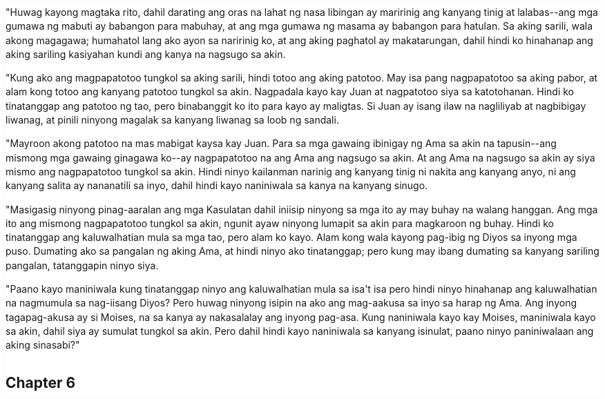 
"Huwag kayong magtaka rito, dahil darating ang oras na lahat ng nasa libingan ay maririnig ang kanyang tinig at lalabas--ang mga gumawa ng mabuti ay babangon para mabuhay, at ang mga gumawa ng masama ay babangon para hatulan. Sa aking sarili, wala akong magagawa; humahatol lang ako ayon sa naririnig ko, at ang aking paghatol ay makatarungan, dahil hindi ko hinahanap ang aking sariling kasiyahan kundi ang kanya na nagsugo sa akin.



"Kung ako ang magpapatotoo tungkol sa aking sarili, hindi totoo ang aking patotoo. May isa pang nagpapatotoo sa aking pabor, at alam kong totoo ang kanyang patotoo tungkol sa akin. Nagpadala kayo kay Juan at nagpatotoo siya sa katotohanan. Hindi ko tinatanggap ang patotoo ng tao, pero binabanggit ko ito para kayo ay maligtas. Si Juan ay isang ilaw na nagliliyab at nagbibigay liwanag, at pinili ninyong magalak sa kanyang liwanag sa loob ng sandali.



"Mayroon akong patotoo na mas mabigat kaysa kay Juan. Para sa mga gawaing ibinigay ng Ama sa akin na tapusin--ang mismong mga gawaing ginagawa ko--ay nagpapatotoo na ang Ama ang nagsugo sa akin. At ang Ama na nagsugo sa akin ay siya mismo ang nagpapatotoo tungkol sa akin. Hindi ninyo kailanman narinig ang kanyang tinig ni nakita ang kanyang anyo, ni ang kanyang salita ay nananatili sa inyo, dahil hindi kayo naniniwala sa kanya na kanyang sinugo.



"Masigasig ninyong pinag-aaralan ang mga Kasulatan dahil iniisip ninyong sa mga ito ay may buhay na walang hanggan. Ang mga ito ang mismong nagpapatotoo tungkol sa akin, ngunit ayaw ninyong lumapit sa akin para magkaroon ng buhay. Hindi ko tinatanggap ang kaluwalhatian mula sa mga tao, pero alam ko kayo. Alam kong wala kayong pag-ibig ng Diyos sa inyong mga puso. Dumating ako sa pangalan ng aking Ama, at hindi ninyo ako tinatanggap; pero kung may ibang dumating sa kanyang sariling pangalan, tatanggapin ninyo siya.



"Paano kayo maniniwala kung tinatanggap ninyo ang kaluwalhatian mula sa isa't isa pero hindi ninyo hinahanap ang kaluwalhatian na nagmumula sa nag-iisang Diyos? Pero huwag ninyong isipin na ako ang mag-aakusa sa inyo sa harap ng Ama. Ang inyong tagapag-akusa ay si Moises, na sa kanya ay nakasalalay ang inyong pag-asa. Kung naniniwala kayo kay Moises, maniniwala kayo sa akin, dahil siya ay sumulat tungkol sa akin. Pero dahil hindi kayo naniniwala sa kanyang isinulat, paano ninyo paniniwalaan ang aking sinasabi?"

## Chapter 6
